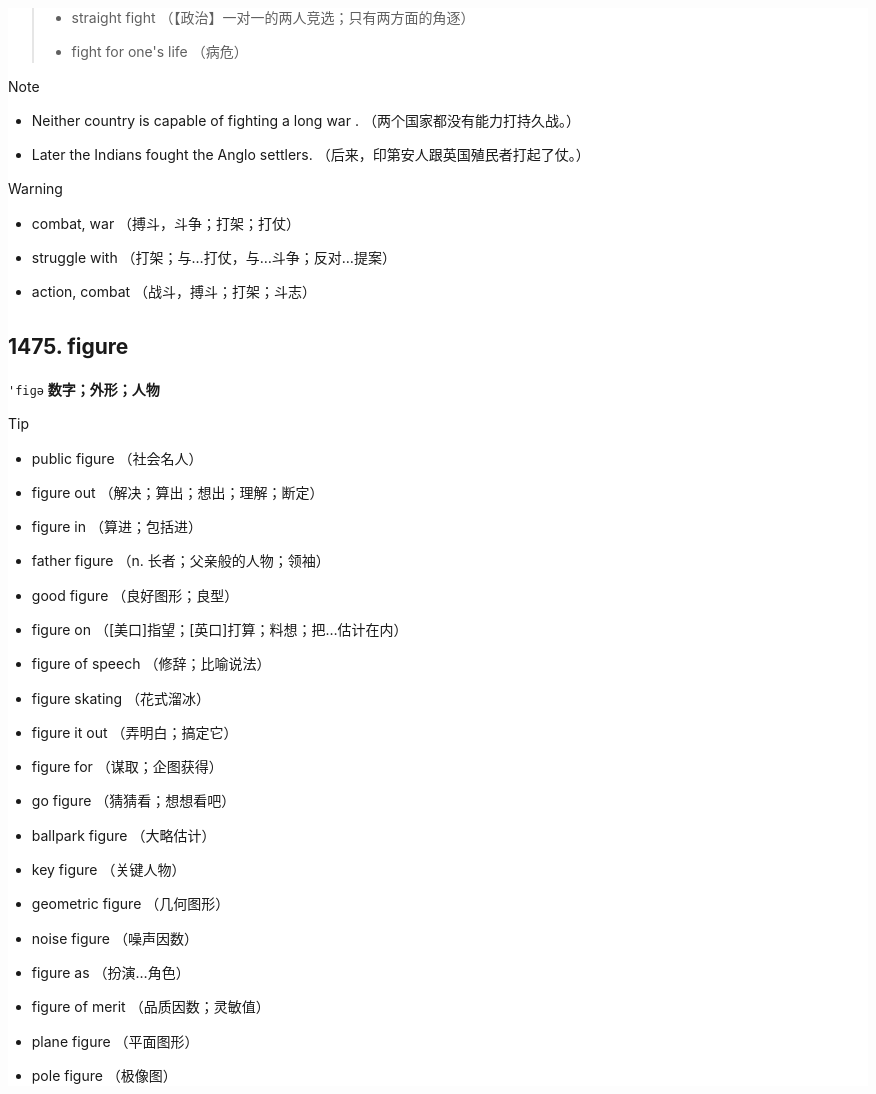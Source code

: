 >
> - straight fight （【政治】一对一的两人竞选；只有两方面的角逐）
>
> - fight for one's life （病危）
>

> [!NOTE]
>
> - Neither country is capable of fighting a long war . （两个国家都没有能力打持久战。）
>
> - Later the Indians fought the Anglo settlers. （后来，印第安人跟英国殖民者打起了仗。）
>

> [!WARNING]
>
> - combat, war （搏斗，斗争；打架；打仗）
>
> - struggle with （打架；与…打仗，与…斗争；反对…提案）
>
> - action, combat （战斗，搏斗；打架；斗志）
>

## 1475. figure

`'fiɡə`  **数字；外形；人物**

> [!TIP]
>
> - public figure （社会名人）
>
> - figure out （解决；算出；想出；理解；断定）
>
> - figure in （算进；包括进）
>
> - father figure （n. 长者；父亲般的人物；领袖）
>
> - good figure （良好图形；良型）
>
> - figure on （[美口]指望；[英口]打算；料想；把…估计在内）
>
> - figure of speech （修辞；比喻说法）
>
> - figure skating （花式溜冰）
>
> - figure it out （弄明白；搞定它）
>
> - figure for （谋取；企图获得）
>
> - go figure （猜猜看；想想看吧）
>
> - ballpark figure （大略估计）
>
> - key figure （关键人物）
>
> - geometric figure （几何图形）
>
> - noise figure （噪声因数）
>
> - figure as （扮演…角色）
>
> - figure of merit （品质因数；灵敏值）
>
> - plane figure （平面图形）
>
> - pole figure （极像图）